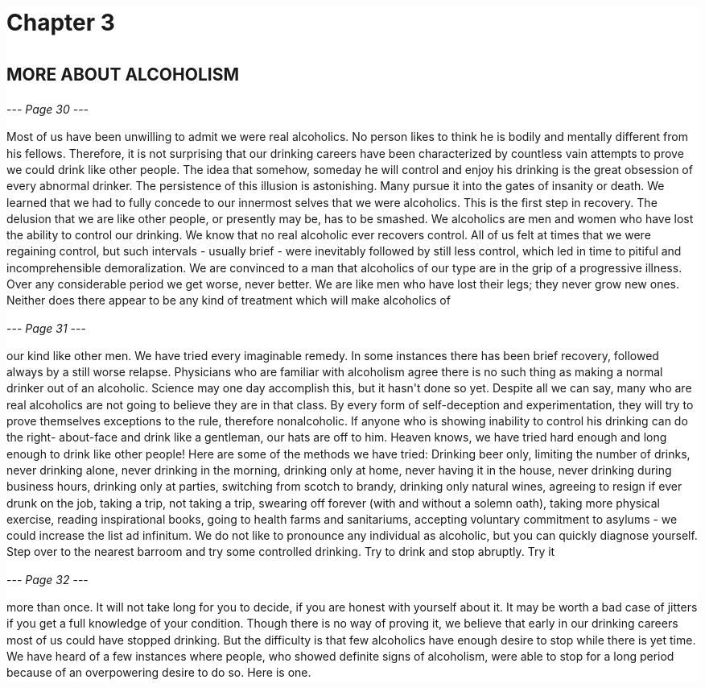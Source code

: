 # Chapter 3

## MORE ABOUT ALCOHOLISM

--- *Page 30* ---

Most of us have been unwilling to admit we were real alcoholics.  No person likes to think he is bodily and mentally different from his fellows.  Therefore, it is not surprising that our drinking careers have been characterized by countless vain attempts to prove we could drink like other people.  The idea that somehow, someday he will control and enjoy his drinking is the great obsession of every abnormal drinker.  The persistence of this illusion is astonishing.  Many pursue it into the gates of insanity or death.
We learned that we had to fully concede to our innermost selves that we were alcoholics.  This is the first step in recovery.  The delusion that we are like other people, or presently may be, has to be smashed.
We alcoholics are men and women who have lost the ability to control our drinking.  We know that no real alcoholic ever recovers control.  All of us felt at times that we were regaining control, but such intervals - usually brief - were inevitably followed by still less control, which led in time to pitiful and incomprehensible demoralization.  We are convinced to a man that alcoholics of our type are in the grip of a progressive illness.  Over any considerable period we get worse, never better.
We are like men who have lost their legs; they never grow new ones.  Neither does there appear to be any kind of treatment which will make alcoholics of

--- *Page 31* ---

our kind like other men.  We have tried every imaginable remedy.  In some instances there has been brief recovery, followed always by a still worse relapse.  Physicians who are familiar with alcoholism agree there is no such thing as making a normal drinker out of an alcoholic.  Science may one day accomplish this, but it hasn't done so yet.
Despite all we can say, many who are real alcoholics are not going to believe they are in that class.  By every form of self-deception and experimentation, they will try to prove themselves exceptions to the rule, therefore nonalcoholic.  If anyone who is showing inability to control his drinking can do the right- about-face and drink like a gentleman, our hats are off to him.  Heaven knows, we have tried hard enough and long enough to drink like other people!
Here are some of the methods we have tried: Drinking beer only, limiting the number of drinks, never drinking alone, never drinking in the morning, drinking only at home, never having it in the house, never drinking during business hours, drinking only at parties, switching from scotch to brandy, drinking only natural wines, agreeing to resign if ever drunk on the job, taking a trip, not taking a trip, swearing off forever (with and without a solemn oath), taking more physical exercise, reading inspirational books, going to health farms and sanitariums, accepting voluntary commitment to asylums - we could increase the list ad infinitum.
We do not like to pronounce any individual as  alcoholic, but you can quickly diagnose yourself.  Step over to the nearest barroom and try some controlled drinking.  Try to drink and stop abruptly.  Try it

--- *Page 32* ---

more than once.  It will not take long for you to decide, if you are honest with yourself about it.  It may be worth a bad case of jitters if you get a full knowledge of your  condition.
Though there is no way of proving it, we believe that early in our drinking careers most of us could have stopped drinking.  But the difficulty is that few alcoholics have enough desire to stop while there is yet time.  We have heard of a few instances where people, who showed definite signs of alcoholism, were able to stop for a long period because of an overpowering desire to do so.  Here is one.
